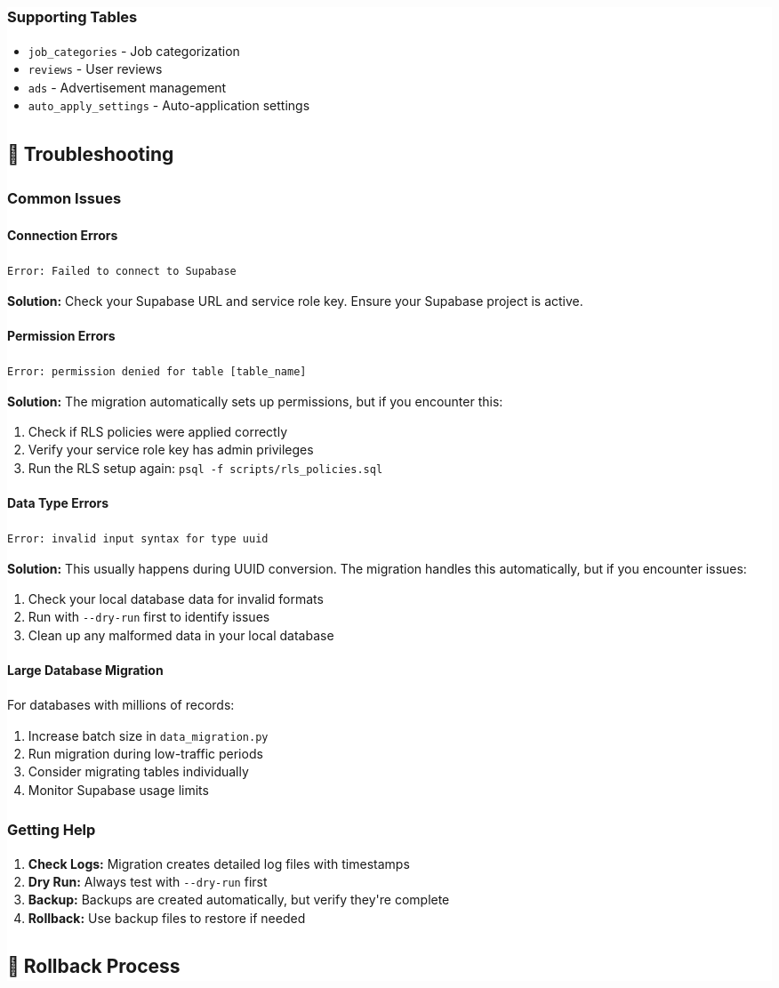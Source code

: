 ### Supporting Tables
- `job_categories` - Job categorization
- `reviews` - User reviews
- `ads` - Advertisement management
- `auto_apply_settings` - Auto-application settings

## 🔧 Troubleshooting

### Common Issues

#### Connection Errors
```
Error: Failed to connect to Supabase
```
**Solution:** Check your Supabase URL and service role key. Ensure your Supabase project is active.

#### Permission Errors
```
Error: permission denied for table [table_name]
```
**Solution:** The migration automatically sets up permissions, but if you encounter this:
1. Check if RLS policies were applied correctly
2. Verify your service role key has admin privileges
3. Run the RLS setup again: `psql -f scripts/rls_policies.sql`

#### Data Type Errors
```
Error: invalid input syntax for type uuid
```
**Solution:** This usually happens during UUID conversion. The migration handles this automatically, but if you encounter issues:
1. Check your local database data for invalid formats
2. Run with `--dry-run` first to identify issues
3. Clean up any malformed data in your local database

#### Large Database Migration
For databases with millions of records:
1. Increase batch size in `data_migration.py`
2. Run migration during low-traffic periods
3. Consider migrating tables individually
4. Monitor Supabase usage limits

### Getting Help

1. **Check Logs:** Migration creates detailed log files with timestamps
2. **Dry Run:** Always test with `--dry-run` first
3. **Backup:** Backups are created automatically, but verify they're complete
4. **Rollback:** Use backup files to restore if needed

## 🔄 Rollback Process
